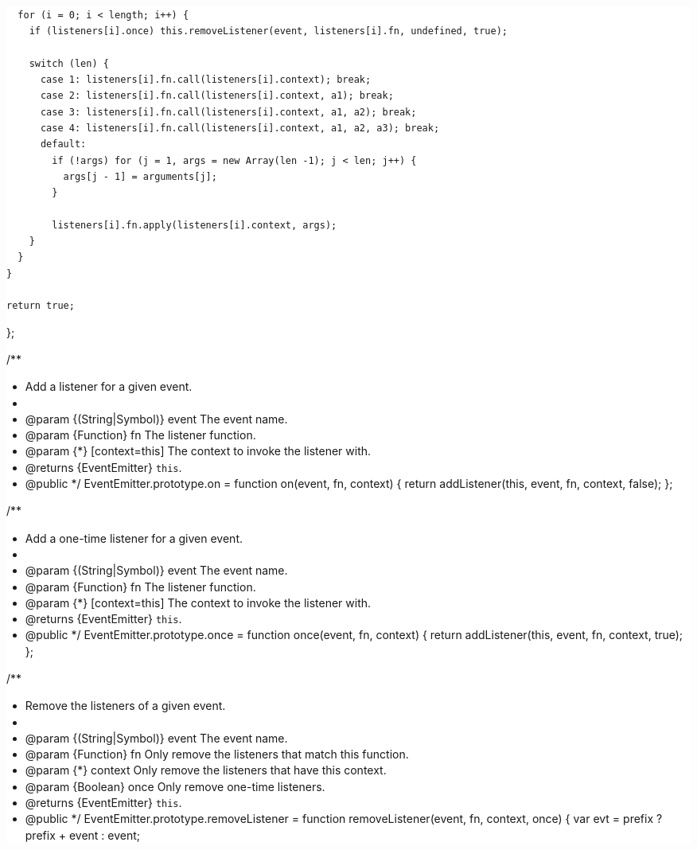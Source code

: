      for (i = 0; i < length; i++) {
        if (listeners[i].once) this.removeListener(event, listeners[i].fn, undefined, true);

        switch (len) {
          case 1: listeners[i].fn.call(listeners[i].context); break;
          case 2: listeners[i].fn.call(listeners[i].context, a1); break;
          case 3: listeners[i].fn.call(listeners[i].context, a1, a2); break;
          case 4: listeners[i].fn.call(listeners[i].context, a1, a2, a3); break;
          default:
            if (!args) for (j = 1, args = new Array(len -1); j < len; j++) {
              args[j - 1] = arguments[j];
            }

            listeners[i].fn.apply(listeners[i].context, args);
        }
      }
    }

    return true;
  };

  /**
   * Add a listener for a given event.
   *
   * @param {(String|Symbol)} event The event name.
   * @param {Function} fn The listener function.
   * @param {*} [context=this] The context to invoke the listener with.
   * @returns {EventEmitter} `this`.
   * @public
   */
  EventEmitter.prototype.on = function on(event, fn, context) {
    return addListener(this, event, fn, context, false);
  };

  /**
   * Add a one-time listener for a given event.
   *
   * @param {(String|Symbol)} event The event name.
   * @param {Function} fn The listener function.
   * @param {*} [context=this] The context to invoke the listener with.
   * @returns {EventEmitter} `this`.
   * @public
   */
  EventEmitter.prototype.once = function once(event, fn, context) {
    return addListener(this, event, fn, context, true);
  };

  /**
   * Remove the listeners of a given event.
   *
   * @param {(String|Symbol)} event The event name.
   * @param {Function} fn Only remove the listeners that match this function.
   * @param {*} context Only remove the listeners that have this context.
   * @param {Boolean} once Only remove one-time listeners.
   * @returns {EventEmitter} `this`.
   * @public
   */
  EventEmitter.prototype.removeListener = function removeListener(event, fn, context, once) {
    var evt = prefix ? prefix + event : event;
